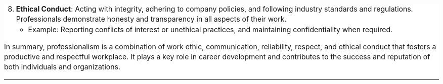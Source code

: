 8. **Ethical Conduct**: Acting with integrity, adhering to company policies, and following industry standards and regulations. Professionals demonstrate honesty and transparency in all aspects of their work.
   - Example: Reporting conflicts of interest or unethical practices, and maintaining confidentiality when required.

In summary, professionalism is a combination of work ethic, communication, reliability, respect, and ethical conduct that fosters a productive and respectful workplace. It plays a key role in career development and contributes to the success and reputation of both individuals and organizations.

---